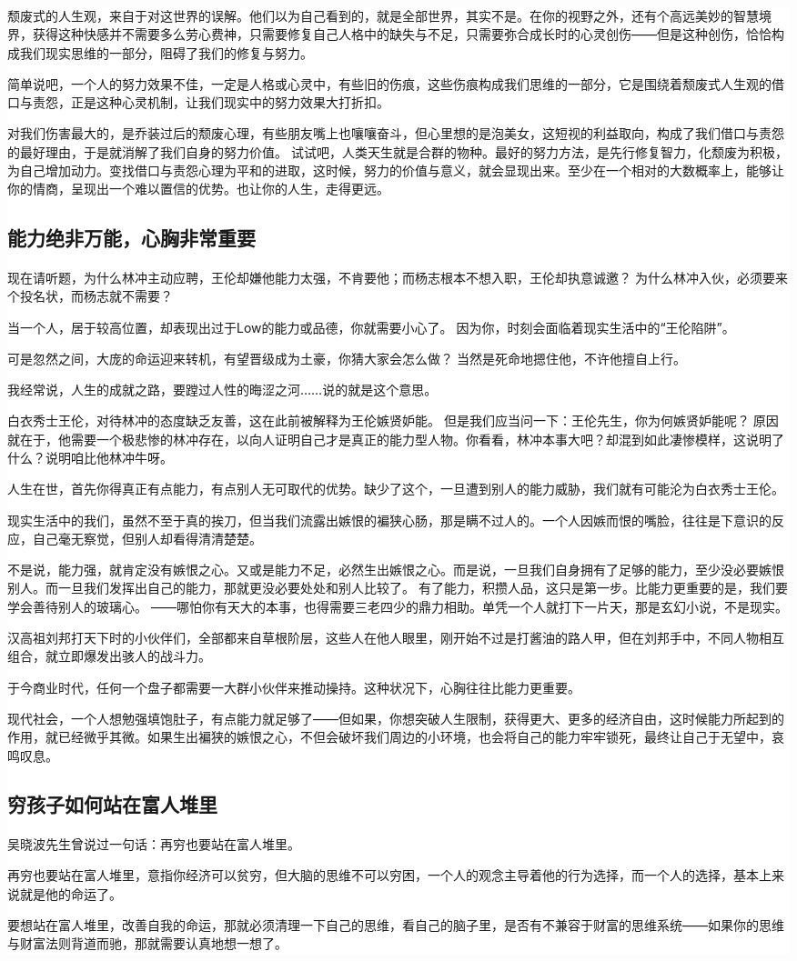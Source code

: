 
 颓废式的人生观，来自于对这世界的误解。他们以为自己看到的，就是全部世界，其实不是。在你的视野之外，还有个高远美妙的智慧境界，获得这种快感并不需要多么劳心费神，只需要修复自己人格中的缺失与不足，只需要弥合成长时的心灵创伤——但是这种创伤，恰恰构成我们现实思维的一部分，阻碍了我们的修复与努力。


 简单说吧，一个人的努力效果不佳，一定是人格或心灵中，有些旧的伤痕，这些伤痕构成我们思维的一部分，它是围绕着颓废式人生观的借口与责怨，正是这种心灵机制，让我们现实中的努力效果大打折扣。 

 对我们伤害最大的，是乔装过后的颓废心理，有些朋友嘴上也嚷嚷奋斗，但心里想的是泡美女，这短视的利益取向，构成了我们借口与责怨的最好理由，于是就消解了我们自身的努力价值。
试试吧，人类天生就是合群的物种。最好的努力方法，是先行修复智力，化颓废为积极，为自己增加动力。变找借口与责怨心理为平和的进取，这时候，努力的价值与意义，就会显现出来。至少在一个相对的大数概率上，能够让你的情商，呈现出一个难以置信的优势。也让你的人生，走得更远。


## 能力绝非万能，心胸非常重要

 现在请听题，为什么林冲主动应聘，王伦却嫌他能力太强，不肯要他；而杨志根本不想入职，王伦却执意诚邀？
为什么林冲入伙，必须要来个投名状，而杨志就不需要？


 当一个人，居于较高位置，却表现出过于Low的能力或品德，你就需要小心了。
因为你，时刻会面临着现实生活中的“王伦陷阱”。


 可是忽然之间，大庞的命运迎来转机，有望晋级成为土豪，你猜大家会怎么做？
当然是死命地摁住他，不许他擅自上行。


 我经常说，人生的成就之路，要蹚过人性的晦涩之河……说的就是这个意思。


 白衣秀士王伦，对待林冲的态度缺乏友善，这在此前被解释为王伦嫉贤妒能。
但是我们应当问一下：王伦先生，你为何嫉贤妒能呢？
原因就在于，他需要一个极悲惨的林冲存在，以向人证明自己才是真正的能力型人物。你看看，林冲本事大吧？却混到如此凄惨模样，这说明了什么？说明咱比他林冲牛呀。 

 人生在世，首先你得真正有点能力，有点别人无可取代的优势。缺少了这个，一旦遭到别人的能力威胁，我们就有可能沦为白衣秀士王伦。 

 现实生活中的我们，虽然不至于真的挨刀，但当我们流露出嫉恨的褊狭心肠，那是瞒不过人的。一个人因嫉而恨的嘴脸，往往是下意识的反应，自己毫无察觉，但别人却看得清清楚楚。


 不是说，能力强，就肯定没有嫉恨之心。又或是能力不足，必然生出嫉恨之心。而是说，一旦我们自身拥有了足够的能力，至少没必要嫉恨别人。而一旦我们发挥出自己的能力，那就更没必要处处和别人比较了。
有了能力，积攒人品，这只是第一步。比能力更重要的是，我们要学会善待别人的玻璃心。
——哪怕你有天大的本事，也得需要三老四少的鼎力相助。单凭一个人就打下一片天，那是玄幻小说，不是现实。


 汉高祖刘邦打天下时的小伙伴们，全部都来自草根阶层，这些人在他人眼里，刚开始不过是打酱油的路人甲，但在刘邦手中，不同人物相互组合，就立即爆发出骇人的战斗力。


 于今商业时代，任何一个盘子都需要一大群小伙伴来推动操持。这种状况下，心胸往往比能力更重要。


 现代社会，一个人想勉强填饱肚子，有点能力就足够了——但如果，你想突破人生限制，获得更大、更多的经济自由，这时候能力所起到的作用，就已经微乎其微。如果生出褊狭的嫉恨之心，不但会破坏我们周边的小环境，也会将自己的能力牢牢锁死，最终让自己于无望中，哀鸣叹息。


## 穷孩子如何站在富人堆里

 吴晓波先生曾说过一句话：再穷也要站在富人堆里。


 再穷也要站在富人堆里，意指你经济可以贫穷，但大脑的思维不可以穷困，一个人的观念主导着他的行为选择，而一个人的选择，基本上来说就是他的命运了。


 要想站在富人堆里，改善自我的命运，那就必须清理一下自己的思维，看自己的脑子里，是否有不兼容于财富的思维系统——如果你的思维与财富法则背道而驰，那就需要认真地想一想了。


